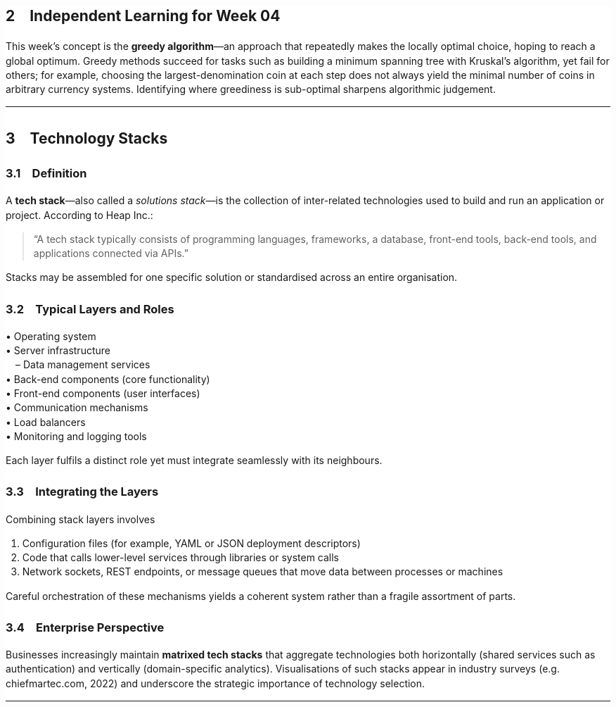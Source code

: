 ## 2 Independent Learning for Week 04

This week’s concept is the **greedy algorithm**—an approach that repeatedly makes the locally optimal choice, hoping to reach a global optimum. Greedy methods succeed for tasks such as building a minimum spanning tree with Kruskal’s algorithm, yet fail for others; for example, choosing the largest-denomination coin at each step does not always yield the minimal number of coins in arbitrary currency systems. Identifying where greediness is sub-optimal sharpens algorithmic judgement.

---

## 3 Technology Stacks

### 3.1 Definition

A **tech stack**—also called a *solutions stack*—is the collection of inter-related technologies used to build and run an application or project. According to Heap Inc.:

> “A tech stack typically consists of programming languages, frameworks, a database, front-end tools, back-end tools, and applications connected via APIs.”

Stacks may be assembled for one specific solution or standardised across an entire organisation.

### 3.2 Typical Layers and Roles

• Operating system  
• Server infrastructure  
 – Data management services  
• Back-end components (core functionality)  
• Front-end components (user interfaces)  
• Communication mechanisms  
• Load balancers  
• Monitoring and logging tools

Each layer fulfils a distinct role yet must integrate seamlessly with its neighbours.

### 3.3 Integrating the Layers

Combining stack layers involves

1. Configuration files (for example, YAML or JSON deployment descriptors)  
2. Code that calls lower-level services through libraries or system calls  
3. Network sockets, REST endpoints, or message queues that move data between processes or machines

Careful orchestration of these mechanisms yields a coherent system rather than a fragile assortment of parts.

### 3.4 Enterprise Perspective

Businesses increasingly maintain **matrixed tech stacks** that aggregate technologies both horizontally (shared services such as authentication) and vertically (domain-specific analytics). Visualisations of such stacks appear in industry surveys (e.g. chiefmartec.com, 2022) and underscore the strategic importance of technology selection.

---
